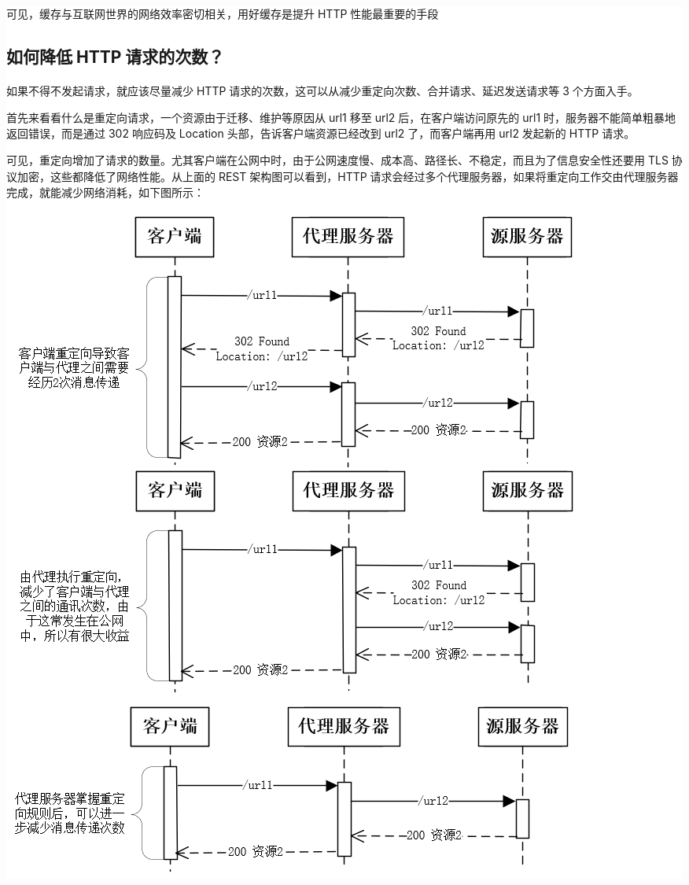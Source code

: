 可见，缓存与互联网世界的网络效率密切相关，用好缓存是提升 HTTP 性能最重要的手段

## 如何降低 HTTP 请求的次数？

如果不得不发起请求，就应该尽量减少 HTTP 请求的次数，这可以从减少重定向次数、合并请求、延迟发送请求等 3 个方面入手。

首先来看看什么是重定向请求，一个资源由于迁移、维护等原因从 url1 移至 url2 后，在客户端访问原先的 url1 时，服务器不能简单粗暴地返回错误，而是通过 302 响应码及 Location 头部，告诉客户端资源已经改到 url2 了，而客户端再用 url2 发起新的 HTTP 请求。

可见，重定向增加了请求的数量。尤其客户端在公网中时，由于公网速度慢、成本高、路径长、不稳定，而且为了信息安全性还要用 TLS 协议加密，这些都降低了网络性能。从上面的 REST 架构图可以看到，HTTP 请求会经过多个代理服务器，如果将重定向工作交由代理服务器完成，就能减少网络消耗，如下图所示：

![HTTP1_4.png](resource/HTTP1_4.png)
